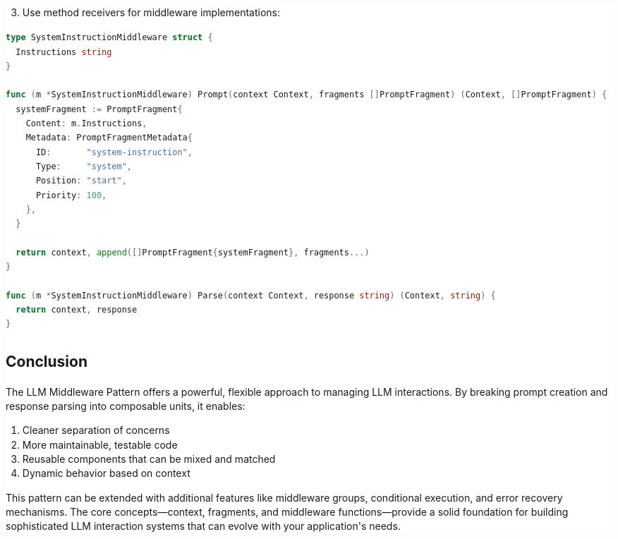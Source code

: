3. Use method receivers for middleware implementations:

```go
type SystemInstructionMiddleware struct {
  Instructions string
}

func (m *SystemInstructionMiddleware) Prompt(context Context, fragments []PromptFragment) (Context, []PromptFragment) {
  systemFragment := PromptFragment{
    Content: m.Instructions,
    Metadata: PromptFragmentMetadata{
      ID:       "system-instruction",
      Type:     "system",
      Position: "start",
      Priority: 100,
    },
  }
  
  return context, append([]PromptFragment{systemFragment}, fragments...)
}

func (m *SystemInstructionMiddleware) Parse(context Context, response string) (Context, string) {
  return context, response
}
```

## Conclusion

The LLM Middleware Pattern offers a powerful, flexible approach to managing LLM interactions. By breaking prompt creation and response parsing into composable units, it enables:

1. Cleaner separation of concerns
2. More maintainable, testable code
3. Reusable components that can be mixed and matched
4. Dynamic behavior based on context

This pattern can be extended with additional features like middleware groups, conditional execution, and error recovery mechanisms. The core concepts—context, fragments, and middleware functions—provide a solid foundation for building sophisticated LLM interaction systems that can evolve with your application's needs.